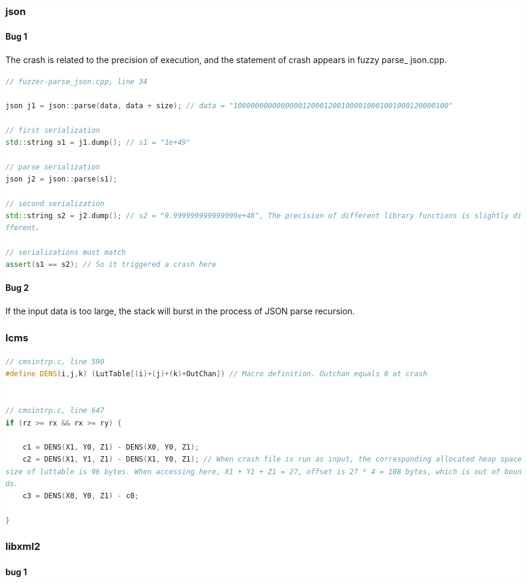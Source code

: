 ### json

#### Bug 1

The crash is related to the precision of execution, and the statement of crash appears in fuzzy parse_ json.cpp.

```cpp
// fuzzer-parse_json.cpp, line 34

json j1 = json::parse(data, data + size); // data = "10000000000000001200012001000010001001000120000100"

// first serialization
std::string s1 = j1.dump(); // s1 = "1e+49"

// parse serialization
json j2 = json::parse(s1);

// second serialization
std::string s2 = j2.dump(); // s2 = "9.999999999999999e+48", The precision of different library functions is slightly different。

// serializations must match
assert(s1 == s2); // So it triggered a crash here
```

#### Bug 2

If the input data is too large, the stack will burst in the process of JSON parse recursion.

### lcms

```cpp
// cmsintrp.c, line 590
#define DENS(i,j,k) (LutTable[(i)+(j)+(k)+OutChan]) // Macro definition. Outchan equals 0 at crash


// cmsintrp.c, line 647
if (rz >= rx && rx >= ry) {

    c1 = DENS(X1, Y0, Z1) - DENS(X0, Y0, Z1);
    c2 = DENS(X1, Y1, Z1) - DENS(X1, Y0, Z1); // When crash file is run as input, the corresponding allocated heap space size of luttable is 96 bytes. When accessing here, X1 + Y1 + Z1 = 27, offset is 27 * 4 = 108 bytes, which is out of bounds.
    c3 = DENS(X0, Y0, Z1) - c0;

}
```

### libxml2

#### bug 1
